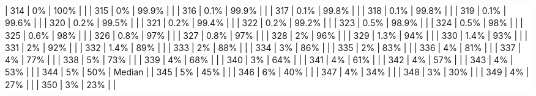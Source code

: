 | 314 | 0% | 100% |  |
| 315 | 0% | 99.9% |  |
| 316 | 0.1% | 99.9% |  |
| 317 | 0.1% | 99.8% |  |
| 318 | 0.1% | 99.8% |  |
| 319 | 0.1% | 99.6% |  |
| 320 | 0.2% | 99.5% |  |
| 321 | 0.2% | 99.4% |  |
| 322 | 0.2% | 99.2% |  |
| 323 | 0.5% | 98.9% |  |
| 324 | 0.5% | 98% |  |
| 325 | 0.6% | 98% |  |
| 326 | 0.8% | 97% |  |
| 327 | 0.8% | 97% |  |
| 328 | 2% | 96% |  |
| 329 | 1.3% | 94% |  |
| 330 | 1.4% | 93% |  |
| 331 | 2% | 92% |  |
| 332 | 1.4% | 89% |  |
| 333 | 2% | 88% |  |
| 334 | 3% | 86% |  |
| 335 | 2% | 83% |  |
| 336 | 4% | 81% |  |
| 337 | 4% | 77% |  |
| 338 | 5% | 73% |  |
| 339 | 4% | 68% |  |
| 340 | 3% | 64% |  |
| 341 | 4% | 61% |  |
| 342 | 4% | 57% |  |
| 343 | 4% | 53% |  |
| 344 | 5% | 50% | Median |
| 345 | 5% | 45% |  |
| 346 | 6% | 40% |  |
| 347 | 4% | 34% |  |
| 348 | 3% | 30% |  |
| 349 | 4% | 27% |  |
| 350 | 3% | 23% |  |